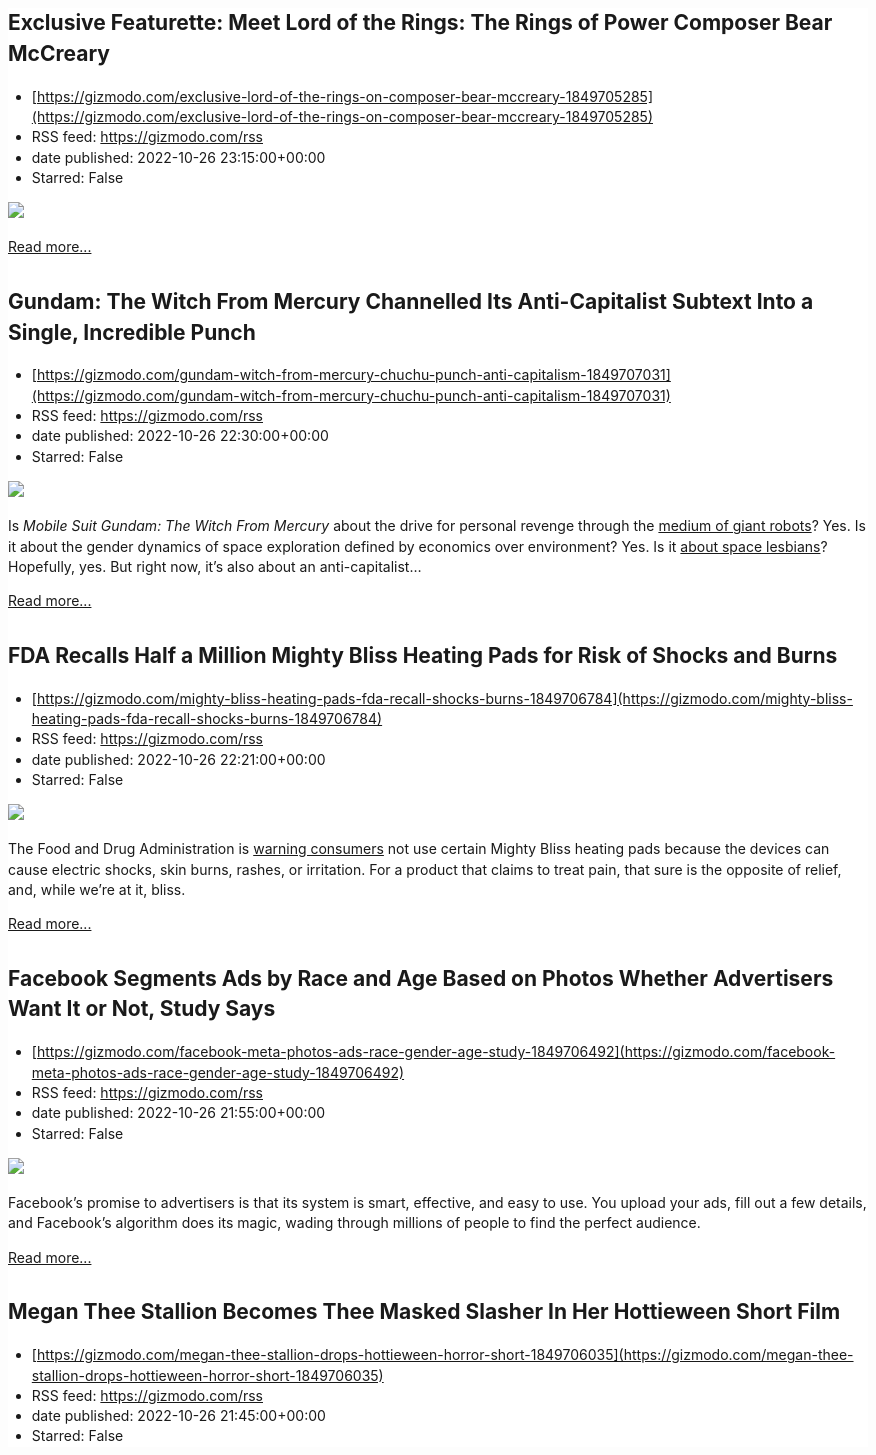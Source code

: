 ## Exclusive Featurette: Meet Lord of the Rings: The Rings of Power Composer Bear McCreary
 - [https://gizmodo.com/exclusive-lord-of-the-rings-on-composer-bear-mccreary-1849705285](https://gizmodo.com/exclusive-lord-of-the-rings-on-composer-bear-mccreary-1849705285)
 - RSS feed: https://gizmodo.com/rss
 - date published: 2022-10-26 23:15:00+00:00
 - Starred: False

<img src="https://i.kinja-img.com/gawker-media/image/upload/s--_Die4cel--/c_fit,fl_progressive,q_80,w_636/da50da159025bb3eb83b9650ba5b73ce.jpg" /><p><a href="https://gizmodo.com/exclusive-lord-of-the-rings-on-composer-bear-mccreary-1849705285">Read more...</a></p>

## Gundam: The Witch From Mercury Channelled Its Anti-Capitalist Subtext Into a Single, Incredible Punch
 - [https://gizmodo.com/gundam-witch-from-mercury-chuchu-punch-anti-capitalism-1849707031](https://gizmodo.com/gundam-witch-from-mercury-chuchu-punch-anti-capitalism-1849707031)
 - RSS feed: https://gizmodo.com/rss
 - date published: 2022-10-26 22:30:00+00:00
 - Starred: False

<img src="https://i.kinja-img.com/gawker-media/image/upload/s--I_MepxG4--/c_fit,fl_progressive,q_80,w_636/1acdf3c038d23c798269efe5a043107e.png" /><p>Is <em>Mobile Suit Gundam: The Witch From Mercury</em> about the drive for personal revenge through the <a href="https://gizmodo.com/gundam-witch-from-mercury-prologue-streaming-free-1849479074">medium of giant robots</a>? Yes. Is it about the gender dynamics of space exploration defined by economics over environment? Yes. Is it <a href="https://gizmodo.com/gundam-witch-from-mercury-suletta-miorine-wives-lgbtq-1849610157">about space lesbians</a>? Hopefully, yes. But right now, it’s also about an anti-capitalist…</p><p><a href="https://gizmodo.com/gundam-witch-from-mercury-chuchu-punch-anti-capitalism-1849707031">Read more...</a></p>

## FDA Recalls Half a Million Mighty Bliss Heating Pads for Risk of Shocks and Burns
 - [https://gizmodo.com/mighty-bliss-heating-pads-fda-recall-shocks-burns-1849706784](https://gizmodo.com/mighty-bliss-heating-pads-fda-recall-shocks-burns-1849706784)
 - RSS feed: https://gizmodo.com/rss
 - date published: 2022-10-26 22:21:00+00:00
 - Starred: False

<img src="https://i.kinja-img.com/gawker-media/image/upload/s--YS_h47Rt--/c_fit,fl_progressive,q_80,w_636/b2f2e5f1071600836701f6e62c69a6c8.png" /><p>The Food and Drug Administration is <a href="https://www.fda.gov/medical-devices/safety-communications/do-not-use-certain-mighty-bliss-electric-heating-pads-due-risk-injury-fda-safety-communication?utm_medium=email&amp;utm_source=govdelivery" rel="noopener noreferrer" target="_blank">warning consumers</a> not use certain Mighty Bliss heating pads because the devices can cause electric shocks, skin burns, rashes, or irritation. For a product that claims to treat pain, that sure is the opposite of relief, and, while we’re at it, bliss.</p><p><a href="https://gizmodo.com/mighty-bliss-heating-pads-fda-recall-shocks-burns-1849706784">Read more...</a></p>

## Facebook Segments Ads by Race and Age Based on Photos Whether Advertisers Want It or Not, Study Says
 - [https://gizmodo.com/facebook-meta-photos-ads-race-gender-age-study-1849706492](https://gizmodo.com/facebook-meta-photos-ads-race-gender-age-study-1849706492)
 - RSS feed: https://gizmodo.com/rss
 - date published: 2022-10-26 21:55:00+00:00
 - Starred: False

<img src="https://i.kinja-img.com/gawker-media/image/upload/s--lfs7p2UH--/c_fit,fl_progressive,q_80,w_636/3491204589399728101a397fcc620848.png" /><p>Facebook’s promise to advertisers is that its system is smart, effective, and easy to use. You upload your ads, fill out a few details, and Facebook’s algorithm does its magic, wading through millions of people to find the perfect audience. </p><p><a href="https://gizmodo.com/facebook-meta-photos-ads-race-gender-age-study-1849706492">Read more...</a></p>

## Megan Thee Stallion Becomes Thee Masked Slasher In Her Hottieween Short Film
 - [https://gizmodo.com/megan-thee-stallion-drops-hottieween-horror-short-1849706035](https://gizmodo.com/megan-thee-stallion-drops-hottieween-horror-short-1849706035)
 - RSS feed: https://gizmodo.com/rss
 - date published: 2022-10-26 21:45:00+00:00
 - Starred: False
